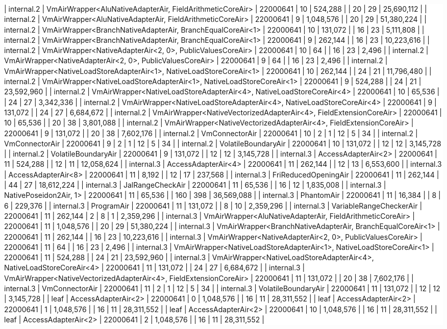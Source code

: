 | internal.2 | VmAirWrapper<AluNativeAdapterAir, FieldArithmeticCoreAir> | 22000641 | 10 | 524,288 |  | 20 | 29 | 25,690,112 | 
| internal.2 | VmAirWrapper<AluNativeAdapterAir, FieldArithmeticCoreAir> | 22000641 | 9 | 1,048,576 |  | 20 | 29 | 51,380,224 | 
| internal.2 | VmAirWrapper<BranchNativeAdapterAir, BranchEqualCoreAir<1> | 22000641 | 10 | 131,072 |  | 16 | 23 | 5,111,808 | 
| internal.2 | VmAirWrapper<BranchNativeAdapterAir, BranchEqualCoreAir<1> | 22000641 | 9 | 262,144 |  | 16 | 23 | 10,223,616 | 
| internal.2 | VmAirWrapper<NativeAdapterAir<2, 0>, PublicValuesCoreAir> | 22000641 | 10 | 64 |  | 16 | 23 | 2,496 | 
| internal.2 | VmAirWrapper<NativeAdapterAir<2, 0>, PublicValuesCoreAir> | 22000641 | 9 | 64 |  | 16 | 23 | 2,496 | 
| internal.2 | VmAirWrapper<NativeLoadStoreAdapterAir<1>, NativeLoadStoreCoreAir<1> | 22000641 | 10 | 262,144 |  | 24 | 21 | 11,796,480 | 
| internal.2 | VmAirWrapper<NativeLoadStoreAdapterAir<1>, NativeLoadStoreCoreAir<1> | 22000641 | 9 | 524,288 |  | 24 | 21 | 23,592,960 | 
| internal.2 | VmAirWrapper<NativeLoadStoreAdapterAir<4>, NativeLoadStoreCoreAir<4> | 22000641 | 10 | 65,536 |  | 24 | 27 | 3,342,336 | 
| internal.2 | VmAirWrapper<NativeLoadStoreAdapterAir<4>, NativeLoadStoreCoreAir<4> | 22000641 | 9 | 131,072 |  | 24 | 27 | 6,684,672 | 
| internal.2 | VmAirWrapper<NativeVectorizedAdapterAir<4>, FieldExtensionCoreAir> | 22000641 | 10 | 65,536 |  | 20 | 38 | 3,801,088 | 
| internal.2 | VmAirWrapper<NativeVectorizedAdapterAir<4>, FieldExtensionCoreAir> | 22000641 | 9 | 131,072 |  | 20 | 38 | 7,602,176 | 
| internal.2 | VmConnectorAir | 22000641 | 10 | 2 | 1 | 12 | 5 | 34 | 
| internal.2 | VmConnectorAir | 22000641 | 9 | 2 | 1 | 12 | 5 | 34 | 
| internal.2 | VolatileBoundaryAir | 22000641 | 10 | 131,072 |  | 12 | 12 | 3,145,728 | 
| internal.2 | VolatileBoundaryAir | 22000641 | 9 | 131,072 |  | 12 | 12 | 3,145,728 | 
| internal.3 | AccessAdapterAir<2> | 22000641 | 11 | 524,288 |  | 12 | 11 | 12,058,624 | 
| internal.3 | AccessAdapterAir<4> | 22000641 | 11 | 262,144 |  | 12 | 13 | 6,553,600 | 
| internal.3 | AccessAdapterAir<8> | 22000641 | 11 | 8,192 |  | 12 | 17 | 237,568 | 
| internal.3 | FriReducedOpeningAir | 22000641 | 11 | 262,144 |  | 44 | 27 | 18,612,224 | 
| internal.3 | JalRangeCheckAir | 22000641 | 11 | 65,536 |  | 16 | 12 | 1,835,008 | 
| internal.3 | NativePoseidon2Air<BabyBearParameters>, 1> | 22000641 | 11 | 65,536 |  | 160 | 398 | 36,569,088 | 
| internal.3 | PhantomAir | 22000641 | 11 | 16,384 |  | 8 | 6 | 229,376 | 
| internal.3 | ProgramAir | 22000641 | 11 | 131,072 |  | 8 | 10 | 2,359,296 | 
| internal.3 | VariableRangeCheckerAir | 22000641 | 11 | 262,144 | 2 | 8 | 1 | 2,359,296 | 
| internal.3 | VmAirWrapper<AluNativeAdapterAir, FieldArithmeticCoreAir> | 22000641 | 11 | 1,048,576 |  | 20 | 29 | 51,380,224 | 
| internal.3 | VmAirWrapper<BranchNativeAdapterAir, BranchEqualCoreAir<1> | 22000641 | 11 | 262,144 |  | 16 | 23 | 10,223,616 | 
| internal.3 | VmAirWrapper<NativeAdapterAir<2, 0>, PublicValuesCoreAir> | 22000641 | 11 | 64 |  | 16 | 23 | 2,496 | 
| internal.3 | VmAirWrapper<NativeLoadStoreAdapterAir<1>, NativeLoadStoreCoreAir<1> | 22000641 | 11 | 524,288 |  | 24 | 21 | 23,592,960 | 
| internal.3 | VmAirWrapper<NativeLoadStoreAdapterAir<4>, NativeLoadStoreCoreAir<4> | 22000641 | 11 | 131,072 |  | 24 | 27 | 6,684,672 | 
| internal.3 | VmAirWrapper<NativeVectorizedAdapterAir<4>, FieldExtensionCoreAir> | 22000641 | 11 | 131,072 |  | 20 | 38 | 7,602,176 | 
| internal.3 | VmConnectorAir | 22000641 | 11 | 2 | 1 | 12 | 5 | 34 | 
| internal.3 | VolatileBoundaryAir | 22000641 | 11 | 131,072 |  | 12 | 12 | 3,145,728 | 
| leaf | AccessAdapterAir<2> | 22000641 | 0 | 1,048,576 |  | 16 | 11 | 28,311,552 | 
| leaf | AccessAdapterAir<2> | 22000641 | 1 | 1,048,576 |  | 16 | 11 | 28,311,552 | 
| leaf | AccessAdapterAir<2> | 22000641 | 10 | 1,048,576 |  | 16 | 11 | 28,311,552 | 
| leaf | AccessAdapterAir<2> | 22000641 | 2 | 1,048,576 |  | 16 | 11 | 28,311,552 | 